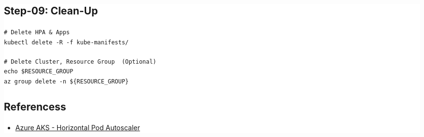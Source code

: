 
## Step-09: Clean-Up 
```
# Delete HPA & Apps
kubectl delete -R -f kube-manifests/

# Delete Cluster, Resource Group  (Optional)
echo $RESOURCE_GROUP
az group delete -n ${RESOURCE_GROUP}
```


## Referencess
- [Azure AKS - Horizontal Pod Autoscaler](https://docs.microsoft.com/en-us/azure/aks/tutorial-kubernetes-scale#autoscale-pods)